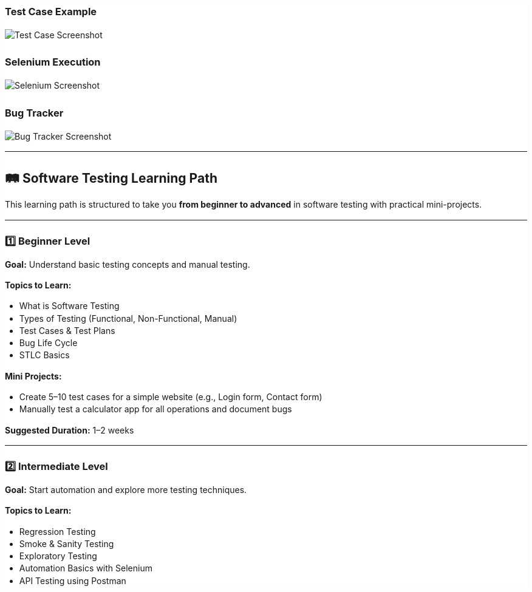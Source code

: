 ### Test Case Example

![Test Case Screenshot](https://via.placeholder.com/600x200.png?text=Test+Case+Example)

### Selenium Execution

![Selenium Screenshot](https://via.placeholder.com/600x200.png?text=Selenium+Execution)

### Bug Tracker

![Bug Tracker Screenshot](https://via.placeholder.com/600x200.png?text=Bug+Tracker+Example)


---

## 🛤️ Software Testing Learning Path

This learning path is structured to take you **from beginner to advanced** in software testing with practical mini-projects.

---

### **1️⃣ Beginner Level**

**Goal:** Understand basic testing concepts and manual testing.

**Topics to Learn:**

* What is Software Testing
* Types of Testing (Functional, Non-Functional, Manual)
* Test Cases & Test Plans
* Bug Life Cycle
* STLC Basics

**Mini Projects:**

* Create 5–10 test cases for a simple website (e.g., Login form, Contact form)
* Manually test a calculator app for all operations and document bugs

**Suggested Duration:** 1–2 weeks

---

### **2️⃣ Intermediate Level**

**Goal:** Start automation and explore more testing techniques.

**Topics to Learn:**

* Regression Testing
* Smoke & Sanity Testing
* Exploratory Testing
* Automation Basics with Selenium
* API Testing using Postman
